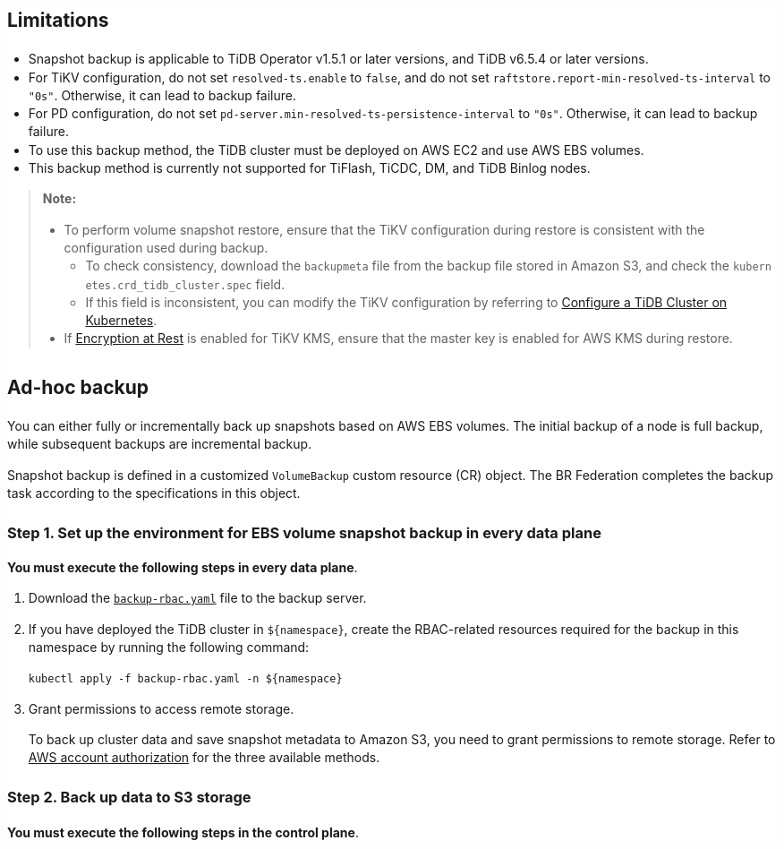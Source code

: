 ## Limitations

- Snapshot backup is applicable to TiDB Operator v1.5.1 or later versions, and TiDB v6.5.4 or later versions.
- For TiKV configuration, do not set `resolved-ts.enable` to `false`, and do not set `raftstore.report-min-resolved-ts-interval` to `"0s"`. Otherwise, it can lead to backup failure.
- For PD configuration, do not set `pd-server.min-resolved-ts-persistence-interval` to `"0s"`. Otherwise, it can lead to backup failure.
- To use this backup method, the TiDB cluster must be deployed on AWS EC2 and use AWS EBS volumes.
- This backup method is currently not supported for TiFlash, TiCDC, DM, and TiDB Binlog nodes.

> **Note:**
>
> - To perform volume snapshot restore, ensure that the TiKV configuration during restore is consistent with the configuration used during backup.
>     - To check consistency, download the `backupmeta` file from the backup file stored in Amazon S3, and check the `kubernetes.crd_tidb_cluster.spec` field.
>     - If this field is inconsistent, you can modify the TiKV configuration by referring to [Configure a TiDB Cluster on Kubernetes](configure-a-tidb-cluster.md).
> - If [Encryption at Rest](https://docs.pingcap.com/tidb/stable/encryption-at-rest) is enabled for TiKV KMS, ensure that the master key is enabled for AWS KMS during restore.

## Ad-hoc backup

You can either fully or incrementally back up snapshots based on AWS EBS volumes. The initial backup of a node is full backup, while subsequent backups are incremental backup.

Snapshot backup is defined in a customized `VolumeBackup` custom resource (CR) object. The BR Federation completes the backup task according to the specifications in this object.

### Step 1. Set up the environment for EBS volume snapshot backup in every data plane

**You must execute the following steps in every data plane**.

1. Download the [`backup-rbac.yaml`](<https://github.com/pingcap/tidb-operator/blob/v1.6.3/manifests/backup/backup-rbac.yaml>) file to the backup server.

2. If you have deployed the TiDB cluster in `${namespace}`, create the RBAC-related resources required for the backup in this namespace by running the following command:

    ```shell
    kubectl apply -f backup-rbac.yaml -n ${namespace}
    ```

3. Grant permissions to access remote storage.

    To back up cluster data and save snapshot metadata to Amazon S3, you need to grant permissions to remote storage. Refer to [AWS account authorization](grant-permissions-to-remote-storage.md#aws-account-permissions) for the three available methods.

### Step 2. Back up data to S3 storage

**You must execute the following steps in the control plane**.
